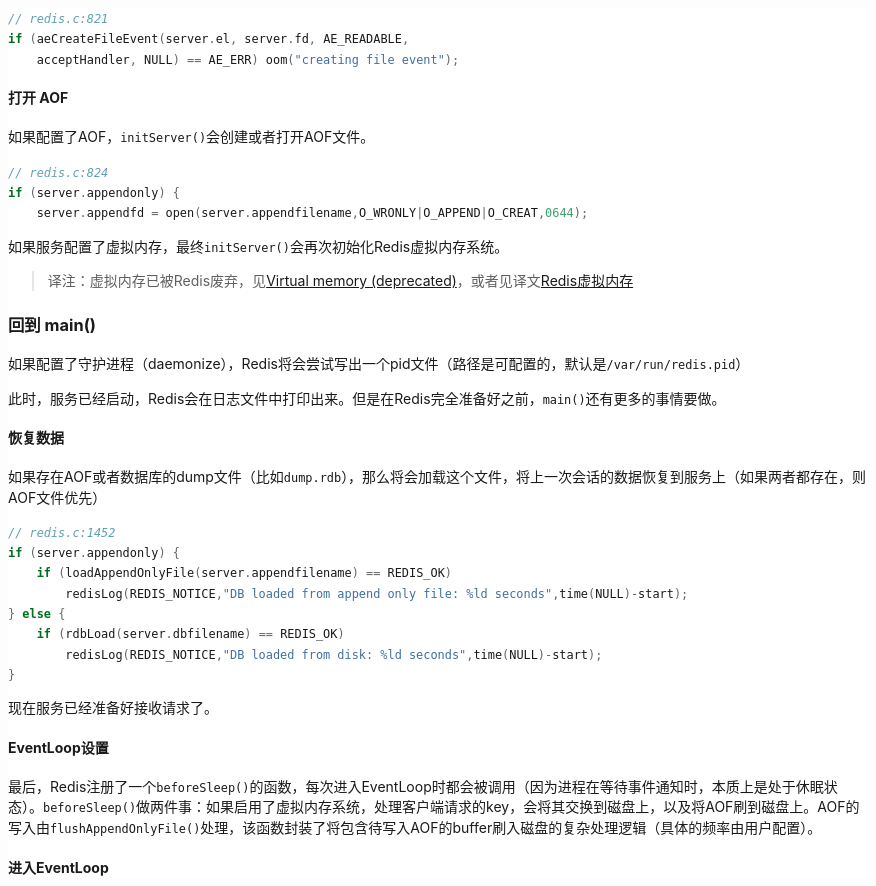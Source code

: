 ```c
// redis.c:821
if (aeCreateFileEvent(server.el, server.fd, AE_READABLE,
    acceptHandler, NULL) == AE_ERR) oom("creating file event");
```



#### 打开 AOF

如果配置了AOF，`initServer()`会创建或者打开AOF文件。

```c
// redis.c:824
if (server.appendonly) {
    server.appendfd = open(server.appendfilename,O_WRONLY|O_APPEND|O_CREAT,0644);
```

如果服务配置了虚拟内存，最终`initServer()`会再次初始化Redis虚拟内存系统。

> 译注：虚拟内存已被Redis废弃，见[Virtual memory (deprecated)](https://redis.io/docs/reference/internals/internals-vm/)，或者见译文[Redis虚拟内存](http://ifeve.com/redis-mem/)



### 回到 main()

如果配置了守护进程（daemonize），Redis将会尝试写出一个pid文件（路径是可配置的，默认是`/var/run/redis.pid`）

此时，服务已经启动，Redis会在日志文件中打印出来。但是在Redis完全准备好之前，`main()`还有更多的事情要做。



#### 恢复数据

如果存在AOF或者数据库的dump文件（比如`dump.rdb`），那么将会加载这个文件，将上一次会话的数据恢复到服务上（如果两者都存在，则AOF文件优先）

```c
// redis.c:1452
if (server.appendonly) {
    if (loadAppendOnlyFile(server.appendfilename) == REDIS_OK)
        redisLog(REDIS_NOTICE,"DB loaded from append only file: %ld seconds",time(NULL)-start);
} else {
    if (rdbLoad(server.dbfilename) == REDIS_OK)
        redisLog(REDIS_NOTICE,"DB loaded from disk: %ld seconds",time(NULL)-start);
}
```

现在服务已经准备好接收请求了。



#### EventLoop设置

最后，Redis注册了一个`beforeSleep()`的函数，每次进入EventLoop时都会被调用（因为进程在等待事件通知时，本质上是处于休眠状态）。`beforeSleep()`做两件事：如果启用了虚拟内存系统，处理客户端请求的key，会将其交换到磁盘上，以及将AOF刷到磁盘上。AOF的写入由`flushAppendOnlyFile()`处理，该函数封装了将包含待写入AOF的buffer刷入磁盘的复杂处理逻辑（具体的频率由用户配置）。



#### 进入EventLoop 
